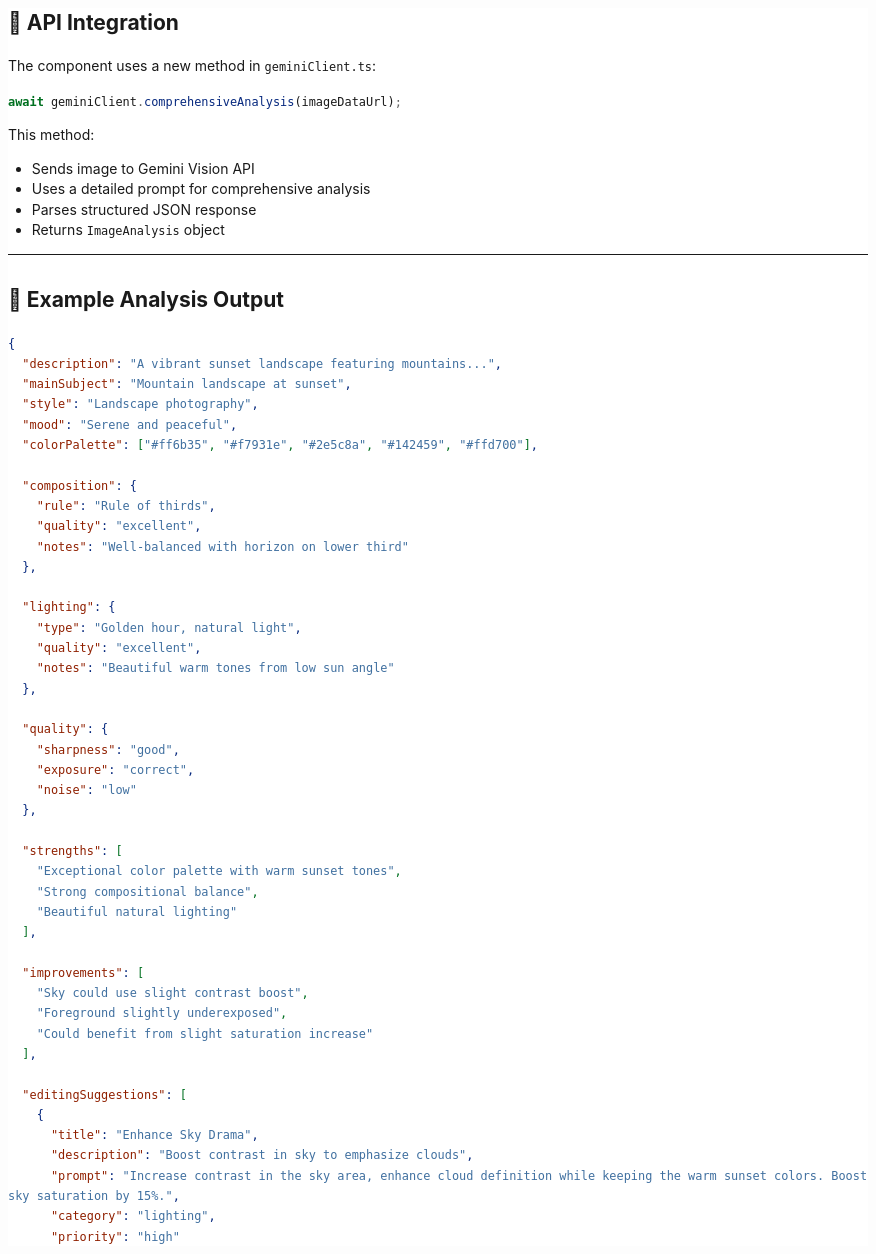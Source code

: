 ## 🔧 API Integration

The component uses a new method in `geminiClient.ts`:

```typescript
await geminiClient.comprehensiveAnalysis(imageDataUrl);
```

This method:
- Sends image to Gemini Vision API
- Uses a detailed prompt for comprehensive analysis
- Parses structured JSON response
- Returns `ImageAnalysis` object

---

## 📝 Example Analysis Output

```json
{
  "description": "A vibrant sunset landscape featuring mountains...",
  "mainSubject": "Mountain landscape at sunset",
  "style": "Landscape photography",
  "mood": "Serene and peaceful",
  "colorPalette": ["#ff6b35", "#f7931e", "#2e5c8a", "#142459", "#ffd700"],
  
  "composition": {
    "rule": "Rule of thirds",
    "quality": "excellent",
    "notes": "Well-balanced with horizon on lower third"
  },
  
  "lighting": {
    "type": "Golden hour, natural light",
    "quality": "excellent",
    "notes": "Beautiful warm tones from low sun angle"
  },
  
  "quality": {
    "sharpness": "good",
    "exposure": "correct",
    "noise": "low"
  },
  
  "strengths": [
    "Exceptional color palette with warm sunset tones",
    "Strong compositional balance",
    "Beautiful natural lighting"
  ],
  
  "improvements": [
    "Sky could use slight contrast boost",
    "Foreground slightly underexposed",
    "Could benefit from slight saturation increase"
  ],
  
  "editingSuggestions": [
    {
      "title": "Enhance Sky Drama",
      "description": "Boost contrast in sky to emphasize clouds",
      "prompt": "Increase contrast in the sky area, enhance cloud definition while keeping the warm sunset colors. Boost sky saturation by 15%.",
      "category": "lighting",
      "priority": "high"
```